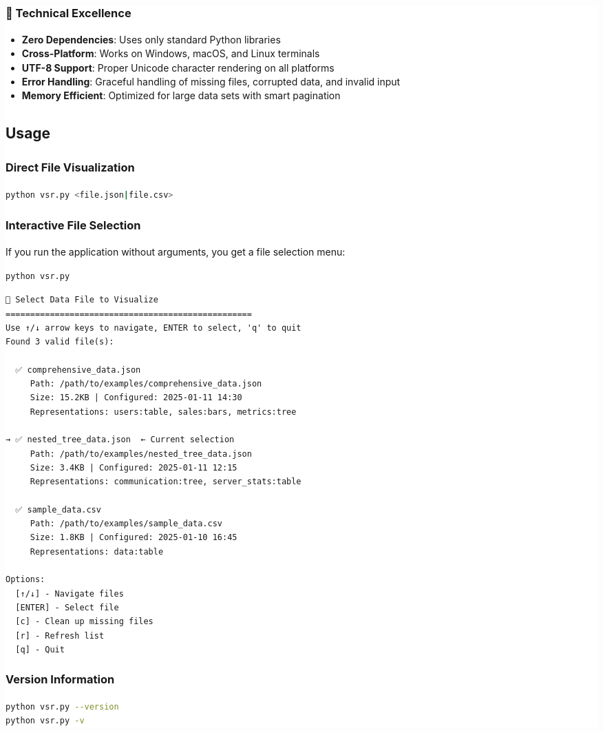 ### 🔧 Technical Excellence
- **Zero Dependencies**: Uses only standard Python libraries
- **Cross-Platform**: Works on Windows, macOS, and Linux terminals
- **UTF-8 Support**: Proper Unicode character rendering on all platforms
- **Error Handling**: Graceful handling of missing files, corrupted data, and invalid input
- **Memory Efficient**: Optimized for large data sets with smart pagination

## Usage

### Direct File Visualization
```bash
python vsr.py <file.json|file.csv>
```

### Interactive File Selection
If you run the application without arguments, you get a file selection menu:
```bash
python vsr.py
```

```
📁 Select Data File to Visualize
==================================================
Use ↑/↓ arrow keys to navigate, ENTER to select, 'q' to quit
Found 3 valid file(s):

  ✅ comprehensive_data.json
     Path: /path/to/examples/comprehensive_data.json
     Size: 15.2KB | Configured: 2025-01-11 14:30
     Representations: users:table, sales:bars, metrics:tree

→ ✅ nested_tree_data.json  ← Current selection
     Path: /path/to/examples/nested_tree_data.json
     Size: 3.4KB | Configured: 2025-01-11 12:15
     Representations: communication:tree, server_stats:table

  ✅ sample_data.csv
     Path: /path/to/examples/sample_data.csv
     Size: 1.8KB | Configured: 2025-01-10 16:45
     Representations: data:table

Options:
  [↑/↓] - Navigate files
  [ENTER] - Select file
  [c] - Clean up missing files
  [r] - Refresh list
  [q] - Quit
```

### Version Information
```bash
python vsr.py --version
python vsr.py -v
```
